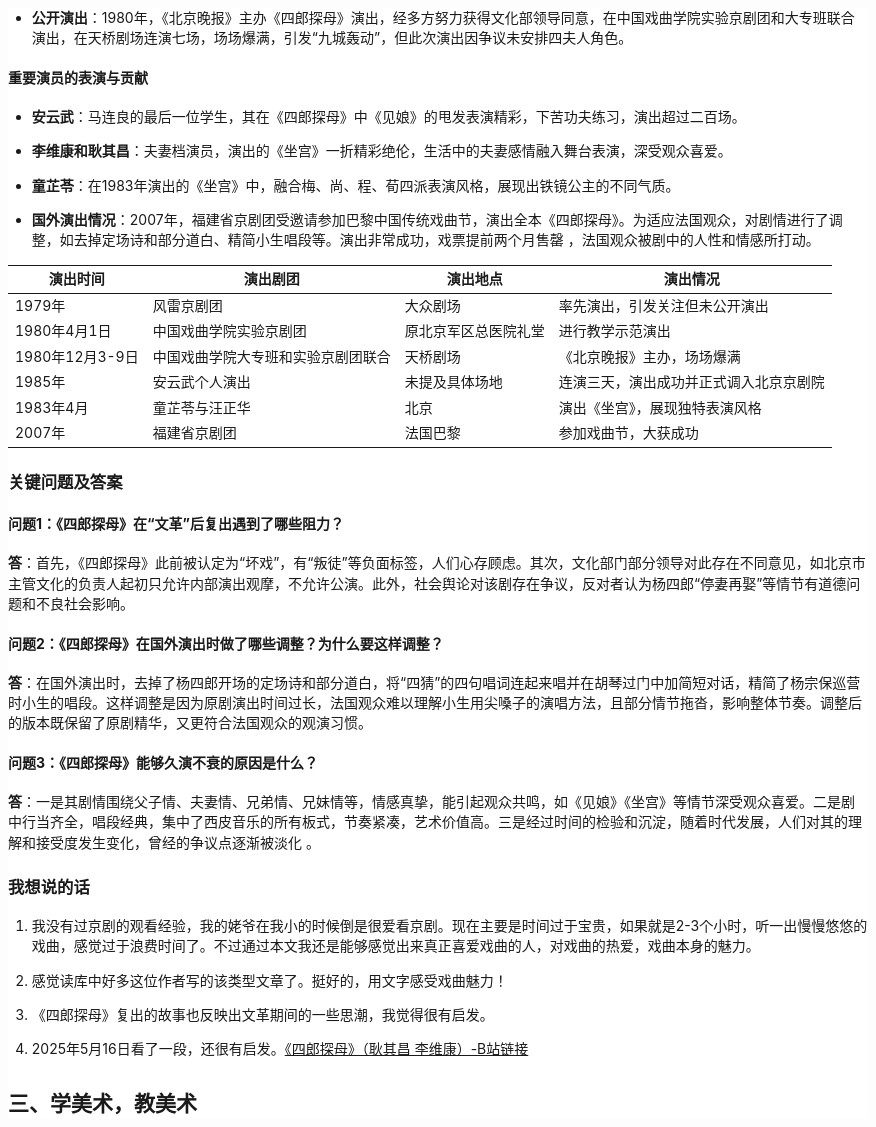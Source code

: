 * **公开演出**：1980年，《北京晚报》主办《四郎探母》演出，经多方努力获得文化部领导同意，在中国戏曲学院实验京剧团和大专班联合演出，在天桥剧场连演七场，场场爆满，引发“九城轰动”，但此次演出因争议未安排四夫人角色。

#### 重要演员的表演与贡献

* **安云武**：马连良的最后一位学生，其在《四郎探母》中《见娘》的甩发表演精彩，下苦功夫练习，演出超过二百场。

* **李维康和耿其昌**：夫妻档演员，演出的《坐宫》一折精彩绝伦，生活中的夫妻感情融入舞台表演，深受观众喜爱。

* **童芷苓**：在1983年演出的《坐宫》中，融合梅、尚、程、荀四派表演风格，展现出铁镜公主的不同气质。

* **国外演出情况**：2007年，福建省京剧团受邀请参加巴黎中国传统戏曲节，演出全本《四郎探母》。为适应法国观众，对剧情进行了调整，如去掉定场诗和部分道白、精简小生唱段等。演出非常成功，戏票提前两个月售罄 ，法国观众被剧中的人性和情感所打动。

| 演出时间        | 演出剧团                           | 演出地点             | 演出情况                               |
| --------------- | ---------------------------------- | -------------------- | -------------------------------------- |
| 1979年          | 风雷京剧团                         | 大众剧场             | 率先演出，引发关注但未公开演出         |
| 1980年4月1日    | 中国戏曲学院实验京剧团             | 原北京军区总医院礼堂 | 进行教学示范演出                       |
| 1980年12月3-9日 | 中国戏曲学院大专班和实验京剧团联合 | 天桥剧场             | 《北京晚报》主办，场场爆满             |
| 1985年          | 安云武个人演出                     | 未提及具体场地       | 连演三天，演出成功并正式调入北京京剧院 |
| 1983年4月       | 童芷苓与汪正华                     | 北京                 | 演出《坐宫》，展现独特表演风格         |
| 2007年          | 福建省京剧团                       | 法国巴黎             | 参加戏曲节，大获成功                   |

### 关键问题及答案

#### 问题1：《四郎探母》在“文革”后复出遇到了哪些阻力？

**答**：首先，《四郎探母》此前被认定为“坏戏”，有“叛徒”等负面标签，人们心存顾虑。其次，文化部门部分领导对此存在不同意见，如北京市主管文化的负责人起初只允许内部演出观摩，不允许公演。此外，社会舆论对该剧存在争议，反对者认为杨四郎“停妻再娶”等情节有道德问题和不良社会影响。

#### 问题2：《四郎探母》在国外演出时做了哪些调整？为什么要这样调整？

**答**：在国外演出时，去掉了杨四郎开场的定场诗和部分道白，将“四猜”的四句唱词连起来唱并在胡琴过门中加简短对话，精简了杨宗保巡营时小生的唱段。这样调整是因为原剧演出时间过长，法国观众难以理解小生用尖嗓子的演唱方法，且部分情节拖沓，影响整体节奏。调整后的版本既保留了原剧精华，又更符合法国观众的观演习惯。

#### 问题3：《四郎探母》能够久演不衰的原因是什么？

**答**：一是其剧情围绕父子情、夫妻情、兄弟情、兄妹情等，情感真挚，能引起观众共鸣，如《见娘》《坐宫》等情节深受观众喜爱。二是剧中行当齐全，唱段经典，集中了西皮音乐的所有板式，节奏紧凑，艺术价值高。三是经过时间的检验和沉淀，随着时代发展，人们对其的理解和接受度发生变化，曾经的争议点逐渐被淡化 。

### 我想说的话

1. 我没有过京剧的观看经验，我的姥爷在我小的时候倒是很爱看京剧。现在主要是时间过于宝贵，如果就是2-3个小时，听一出慢慢悠悠的戏曲，感觉过于浪费时间了。不过通过本文我还是能够感觉出来真正喜爱戏曲的人，对戏曲的热爱，戏曲本身的魅力。

2. 感觉读库中好多这位作者写的该类型文章了。挺好的，用文字感受戏曲魅力！

3. 《四郎探母》复出的故事也反映出文革期间的一些思潮，我觉得很有启发。

4. 2025年5月16日看了一段，还很有启发。[《四郎探母》（耿其昌 李维康）-B站链接](https://www.bilibili.com/video/BV11s411d7ys/)

## 三、学美术，教美术

